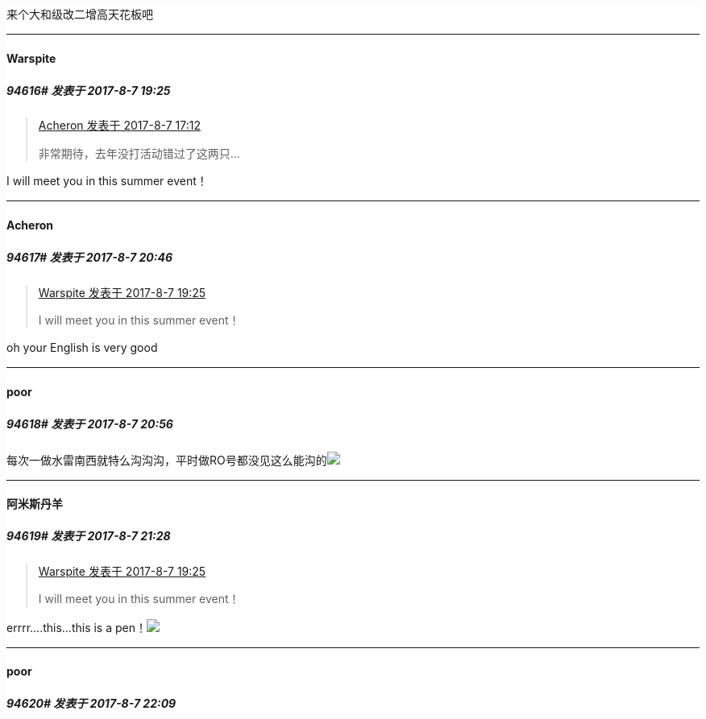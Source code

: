 
来个大和级改二增高天花板吧


-----

####  Warspite  
##### 94616#       发表于 2017-8-7 19:25


<blockquote><a href="httphttps://bbs.saraba1st.com/2b/forum.php?mod=redirect&amp;goto=findpost&amp;pid=36813271&amp;ptid=930880" target="_blank">Acheron 发表于 2017-8-7 17:12</a>

非常期待，去年没打活动错过了这两只...</blockquote>
I will meet you in this summer event！


-----

####  Acheron  
##### 94617#       发表于 2017-8-7 20:46


<blockquote><a href="httphttps://bbs.saraba1st.com/2b/forum.php?mod=redirect&amp;goto=findpost&amp;pid=36814471&amp;ptid=930880" target="_blank">Warspite 发表于 2017-8-7 19:25</a>

I will meet you in this summer event！</blockquote>
oh your English is very good


-----

####  poor  
##### 94618#       发表于 2017-8-7 20:56


每次一做水雷南西就特么沟沟沟，平时做RO号都没见这么能沟的<img src="https://static.saraba1st.com/image/smiley/face2017/013.png" referrerpolicy="no-referrer">


-----

####  阿米斯丹羊  
##### 94619#       发表于 2017-8-7 21:28


<blockquote><a href="httphttps://bbs.saraba1st.com/2b/forum.php?mod=redirect&amp;goto=findpost&amp;pid=36814471&amp;ptid=930880" target="_blank">Warspite 发表于 2017-8-7 19:25</a>

I will meet you in this summer event！</blockquote>
errrr....this...this is a pen！<img src="https://static.saraba1st.com/image/smiley/face2017/130.png" referrerpolicy="no-referrer">


-----

####  poor  
##### 94620#       发表于 2017-8-7 22:09

